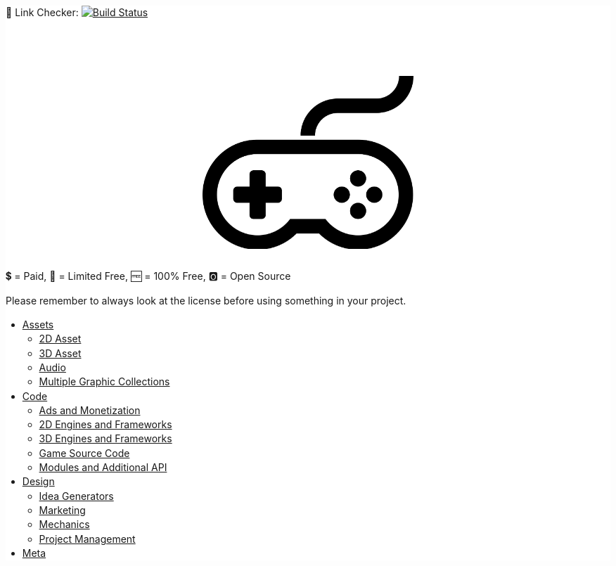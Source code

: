 :checkered_flag: Link Checker: [![Build Status](https://travis-ci.org/Kavex/GameDev-Resources.svg?branch=master)](https://travis-ci.org/Kavex/GameDev-Resources)

<h1 align="center"> <br> <img width="300" src="/img/controller.png" alt="GameDev Resources"> <br> </h1>

:heavy_dollar_sign: = Paid,
:triangular_flag_on_post: = Limited Free,
:free: = 100% Free,
:o2: = Open Source

Please remember to always look at the license before using something in your project.


- [Assets](#assets)
	- [2D Asset](#2d-assets)
	- [3D Asset](#3d-assets)
	- [Audio](#audio-assets)
	- [Multiple Graphic Collections](#multiple-graphic-collections)
- [Code](#code)
	- [Ads and Monetization](#ads-and-monetization)
	- [2D Engines and Frameworks](#2d-engines-and-frameworks)
	- [3D Engines and Frameworks](#3d-engines-and-frameworks)
   	- [Game Source Code](#game-source-code)
	- [Modules and Additional API](#modules-and-additional-api)
- [Design](#design)
	- [Idea Generators](#idea-generators)
	- [Marketing](#marketing)
	- [Mechanics](#mechanics)
	- [Project Management](#project-management)
- [Meta](#meta)